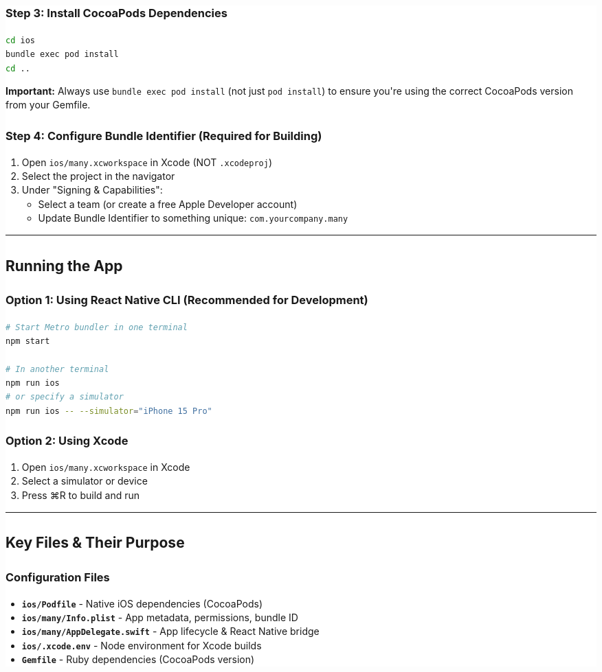 ### Step 3: Install CocoaPods Dependencies
```bash
cd ios
bundle exec pod install
cd ..
```

**Important:** Always use `bundle exec pod install` (not just `pod install`) to ensure you're using the correct CocoaPods version from your Gemfile.

### Step 4: Configure Bundle Identifier (Required for Building)
1. Open `ios/many.xcworkspace` in Xcode (NOT `.xcodeproj`)
2. Select the project in the navigator
3. Under "Signing & Capabilities":
   - Select a team (or create a free Apple Developer account)
   - Update Bundle Identifier to something unique: `com.yourcompany.many`

---

## Running the App

### Option 1: Using React Native CLI (Recommended for Development)
```bash
# Start Metro bundler in one terminal
npm start

# In another terminal
npm run ios
# or specify a simulator
npm run ios -- --simulator="iPhone 15 Pro"
```

### Option 2: Using Xcode
1. Open `ios/many.xcworkspace` in Xcode
2. Select a simulator or device
3. Press ⌘R to build and run

---

## Key Files & Their Purpose

### Configuration Files
- **`ios/Podfile`** - Native iOS dependencies (CocoaPods)
- **`ios/many/Info.plist`** - App metadata, permissions, bundle ID
- **`ios/many/AppDelegate.swift`** - App lifecycle & React Native bridge
- **`ios/.xcode.env`** - Node environment for Xcode builds
- **`Gemfile`** - Ruby dependencies (CocoaPods version)
